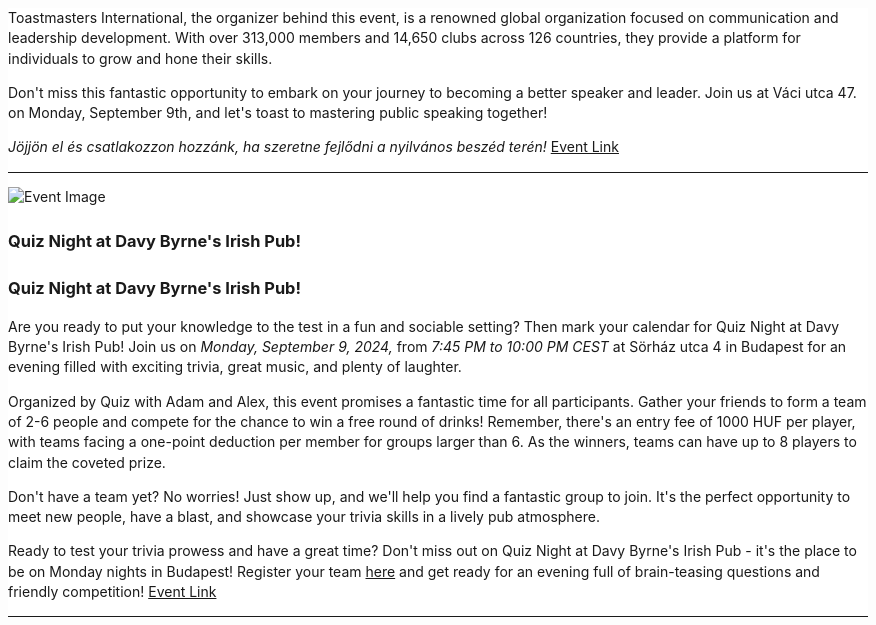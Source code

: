 Toastmasters International, the organizer behind this event, is a renowned global organization focused on communication and leadership development. With over 313,000 members and 14,650 clubs across 126 countries, they provide a platform for individuals to grow and hone their skills. 

Don't miss this fantastic opportunity to embark on your journey to becoming a better speaker and leader. Join us at Váci utca 47. on Monday, September 9th, and let's toast to mastering public speaking together! 

*Jöjjön el és csatlakozzon hozzánk, ha szeretne fejlődni a nyilvános beszéd terén!*
[Event Link](https://facebook.com/events/868036085241105)

---
![Event Image](https://scontent-cdg4-3.xx.fbcdn.net/v/t39.30808-6/451744616_457583590408054_1967455857067404928_n.jpg?stp=dst-jpg_s960x960&_nc_cat=106&ccb=1-7&_nc_sid=75d36f&_nc_ohc=ZrouYFDN_wkQ7kNvgGS6uag&_nc_ht=scontent-cdg4-3.xx&_nc_gid=AKqyAF5cOf5H6-UG4X-ZkEM&oh=00_AYCQm4x7kqXu6ccCMbHM959buqE8-Ro36U2zMM0KyMaRVg&oe=66E42E14)

 ### Quiz Night at Davy Byrne's Irish Pub!

### Quiz Night at Davy Byrne's Irish Pub!

Are you ready to put your knowledge to the test in a fun and sociable setting? Then mark your calendar for Quiz Night at Davy Byrne's Irish Pub! Join us on *Monday, September 9, 2024,* from *7:45 PM to 10:00 PM CEST* at Sörház utca 4 in Budapest for an evening filled with exciting trivia, great music, and plenty of laughter.

Organized by Quiz with Adam and Alex, this event promises a fantastic time for all participants. Gather your friends to form a team of 2-6 people and compete for the chance to win a free round of drinks! Remember, there's an entry fee of 1000 HUF per player, with teams facing a one-point deduction per member for groups larger than 6. As the winners, teams can have up to 8 players to claim the coveted prize.

Don't have a team yet? No worries! Just show up, and we'll help you find a fantastic group to join. It's the perfect opportunity to meet new people, have a blast, and showcase your trivia skills in a lively pub atmosphere.

Ready to test your trivia prowess and have a great time? Don't miss out on Quiz Night at Davy Byrne's Irish Pub - it's the place to be on Monday nights in Budapest! Register your team [here](https://docs.google.com/.../1FAIpQLSeAgp8LhPv.../viewform...) and get ready for an evening full of brain-teasing questions and friendly competition!
[Event Link](https://facebook.com/events/990597822705639)

---
